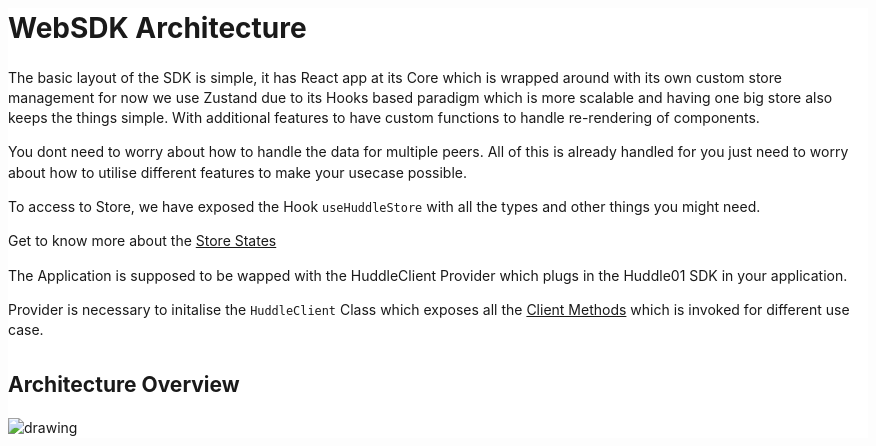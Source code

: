 # WebSDK Architecture

The basic layout of the SDK is simple, it has React app at its Core which is wrapped around with its own custom store management for now we use Zustand due to its Hooks based paradigm which is more scalable and having one big store also keeps the things simple. With additional features to have custom functions to handle re-rendering of components.

You dont need to worry about how to handle the data for multiple peers. All of this is already handled for you just need to worry about how to utilise different features to make your usecase possible.

To access to Store, we have exposed the Hook `useHuddleStore` with all the types and other things you might need.

Get to know more about the [Store States](/docs/web-sdk/store-states/room-states)

The Application is supposed to be wapped with the HuddleClient Provider which plugs in the Huddle01 SDK in your application. <br />

Provider is necessary to initalise the `HuddleClient` Class which exposes all the [Client Methods](/docs/web-sdk/methods) which is invoked for different use case.

## Architecture Overview

<img src="/docs/images/docs/client-sdk-arch.png" alt="drawing" width="100%"/>
